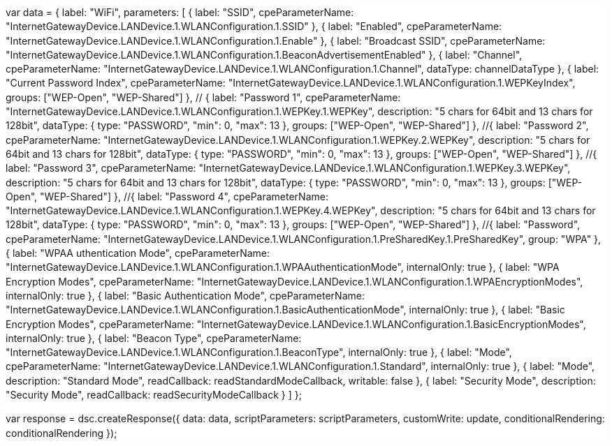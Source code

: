 var data = {
  label: "WiFi",
  parameters: [
    { label: "SSID", cpeParameterName: "InternetGatewayDevice.LANDevice.1.WLANConfiguration.1.SSID" },
    { label: "Enabled", cpeParameterName: "InternetGatewayDevice.LANDevice.1.WLANConfiguration.1.Enable" },
    { label: "Broadcast SSID", cpeParameterName: "InternetGatewayDevice.LANDevice.1.WLANConfiguration.1.BeaconAdvertisementEnabled" },
    { label: "Channel", cpeParameterName: "InternetGatewayDevice.LANDevice.1.WLANConfiguration.1.Channel", dataType: channelDataType },
    { label: "Current Password Index", cpeParameterName: "InternetGatewayDevice.LANDevice.1.WLANConfiguration.1.WEPKeyIndex", groups: ["WEP-Open", "WEP-Shared"] },
   // { label: "Password 1", cpeParameterName: "InternetGatewayDevice.LANDevice.1.WLANConfiguration.1.WEPKey.1.WEPKey", description: "5 chars for 64bit and 13 chars for 128bit", dataType: { type: "PASSWORD", "min": 0, "max": 13 }, groups: ["WEP-Open", "WEP-Shared"] },
    //{ label: "Password 2", cpeParameterName: "InternetGatewayDevice.LANDevice.1.WLANConfiguration.1.WEPKey.2.WEPKey", description: "5 chars for 64bit and 13 chars for 128bit", dataType: { type: "PASSWORD", "min": 0, "max": 13 }, groups: ["WEP-Open", "WEP-Shared"] },
    //{ label: "Password 3", cpeParameterName: "InternetGatewayDevice.LANDevice.1.WLANConfiguration.1.WEPKey.3.WEPKey", description: "5 chars for 64bit and 13 chars for 128bit", dataType: { type: "PASSWORD", "min": 0, "max": 13 }, groups: ["WEP-Open", "WEP-Shared"] },
    //{ label: "Password 4", cpeParameterName: "InternetGatewayDevice.LANDevice.1.WLANConfiguration.1.WEPKey.4.WEPKey", description: "5 chars for 64bit and 13 chars for 128bit", dataType: { type: "PASSWORD", "min": 0, "max": 13 }, groups: ["WEP-Open", "WEP-Shared"] },
    //{ label: "Password", cpeParameterName: "InternetGatewayDevice.LANDevice.1.WLANConfiguration.1.PreSharedKey.1.PreSharedKey", group: "WPA" },
    { label: "WPAA uthentication Mode", cpeParameterName: "InternetGatewayDevice.LANDevice.1.WLANConfiguration.1.WPAAuthenticationMode", internalOnly: true },
    { label: "WPA Encryption Modes", cpeParameterName: "InternetGatewayDevice.LANDevice.1.WLANConfiguration.1.WPAEncryptionModes", internalOnly: true },
    { label: "Basic Authentication Mode", cpeParameterName: "InternetGatewayDevice.LANDevice.1.WLANConfiguration.1.BasicAuthenticationMode", internalOnly: true },
    { label: "Basic Encryption Modes", cpeParameterName: "InternetGatewayDevice.LANDevice.1.WLANConfiguration.1.BasicEncryptionModes", internalOnly: true },
    { label: "Beacon Type", cpeParameterName: "InternetGatewayDevice.LANDevice.1.WLANConfiguration.1.BeaconType", internalOnly: true },
    { label: "Mode", cpeParameterName: "InternetGatewayDevice.LANDevice.1.WLANConfiguration.1.Standard", internalOnly: true },
    { label: "Mode", description: "Standard Mode", readCallback: readStandardModeCallback, writable: false },
    { label: "Security Mode", description: "Security Mode", readCallback: readSecurityModeCallback }
  ]
};

var response = dsc.createResponse({
  data: data,
  scriptParameters: scriptParameters,
  customWrite: update,
  conditionalRendering: conditionalRendering
});

